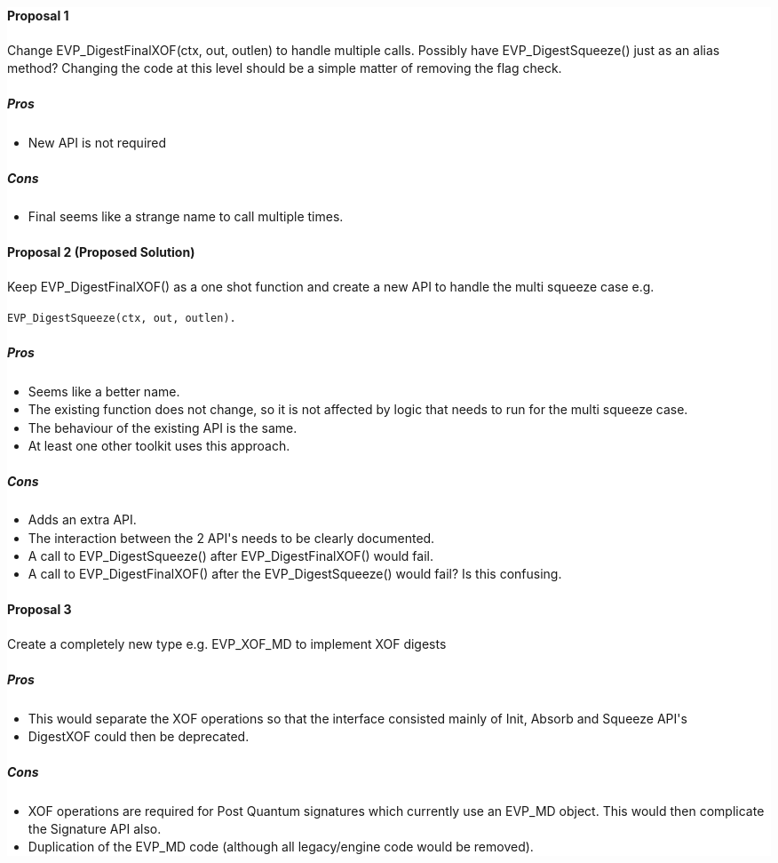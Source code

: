 #### Proposal 1

Change EVP_DigestFinalXOF(ctx, out, outlen) to handle multiple calls.
Possibly have EVP_DigestSqueeze() just as an alias method?
Changing the code at this level should be a simple matter of removing the
flag check.

##### Pros

  - New API is not required

##### Cons

  - Final seems like a strange name to call multiple times.

#### Proposal 2 (Proposed Solution)

Keep EVP_DigestFinalXOF() as a one shot function and create a new API to handle
the multi squeeze case e.g.

```text
EVP_DigestSqueeze(ctx, out, outlen).
```

##### Pros

  - Seems like a better name.
  - The existing function does not change, so it is not affected by logic that
    needs to run for the multi squeeze case.
  - The behaviour of the existing API is the same.
  - At least one other toolkit uses this approach.

##### Cons

  - Adds an extra API.
  - The interaction between the 2 API's needs to be clearly documented.
  - A call to EVP_DigestSqueeze() after EVP_DigestFinalXOF() would fail.
  - A call to EVP_DigestFinalXOF() after the EVP_DigestSqueeze() would fail?
    Is this confusing.

#### Proposal 3

Create a completely new type e.g. EVP_XOF_MD to implement XOF digests

##### Pros

  - This would separate the XOF operations so that the interface consisted
    mainly of Init, Absorb and Squeeze API's
  - DigestXOF could then be deprecated.

##### Cons

  - XOF operations are required for Post Quantum signatures which currently use
    an EVP_MD object. This would then complicate the Signature API also.
  - Duplication of the EVP_MD code (although all legacy/engine code would be
    removed).
